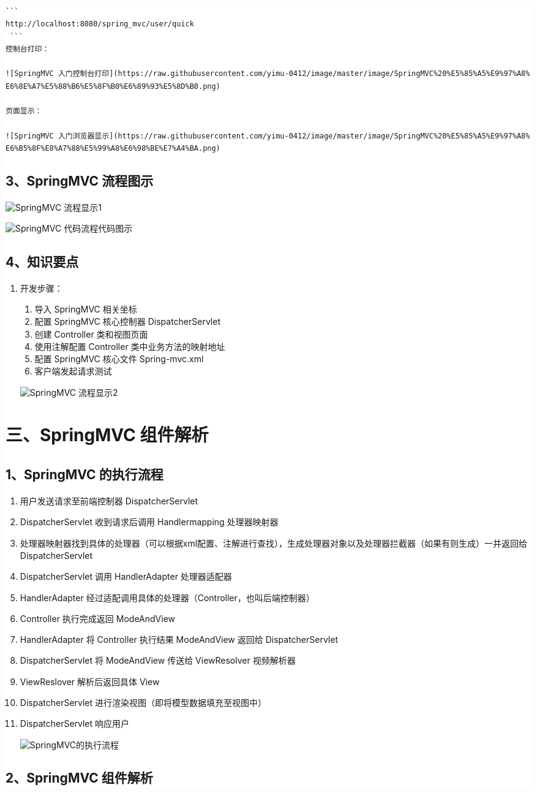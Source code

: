     ```
    http://localhost:8080/spring_mvc/user/quick
     ```
    控制台打印：

    ![SpringMVC 入门控制台打印](https://raw.githubusercontent.com/yimu-0412/image/master/image/SpringMVC%20%E5%85%A5%E9%97%A8%E6%8E%A7%E5%88%B6%E5%8F%B0%E6%89%93%E5%8D%B0.png)

    页面显示：

    ![SpringMVC 入门浏览器显示](https://raw.githubusercontent.com/yimu-0412/image/master/image/SpringMVC%20%E5%85%A5%E9%97%A8%E6%B5%8F%E8%A7%88%E5%99%A8%E6%98%BE%E7%A4%BA.png)

        
## 3、SpringMVC 流程图示

![SpringMVC 流程显示1](https://raw.githubusercontent.com/yimu-0412/image/master/image/SpringMVC%20%E6%B5%81%E7%A8%8B%E6%98%BE%E7%A4%BA1.png)

![SpringMVC 代码流程代码图示](https://raw.githubusercontent.com/yimu-0412/image/master/image/SpringMVC%20%E4%BB%A3%E7%A0%81%E6%B5%81%E7%A8%8B%E4%BB%A3%E7%A0%81%E5%9B%BE%E7%A4%BA.png)

## 4、知识要点

1. 开发步骤：

   1. 导入 SpringMVC 相关坐标
   2. 配置 SpringMVC 核心控制器 DispatcherServlet
   3. 创建 Controller 类和视图页面
   4. 使用注解配置 Controller 类中业务方法的映射地址
   5. 配置 SpringMVC 核心文件 Spring-mvc.xml
   6. 客户端发起请求测试

    ![SpringMVC 流程显示2](https://raw.githubusercontent.com/yimu-0412/image/master/image/SpringMVC%20%E6%B5%81%E7%A8%8B%E6%98%BE%E7%A4%BA2.png)

# 三、SpringMVC 组件解析
## 1、SpringMVC 的执行流程
1. 用户发送请求至前端控制器 DispatcherServlet 
2. DispatcherServlet 收到请求后调用 Handlermapping 处理器映射器
3. 处理器映射器找到具体的处理器（可以根据xml配置、注解进行查找），生成处理器对象以及处理器拦截器（如果有则生成）一并返回给 DispatcherServlet  
4. DispatcherServlet 调用 HandlerAdapter 处理器适配器
5. HandlerAdapter 经过适配调用具体的处理器（Controller，也叫后端控制器）
6. Controller 执行完成返回 ModeAndView
7. HandlerAdapter 将  Controller 执行结果 ModeAndView 返回给 DispatcherServlet
8. DispatcherServlet 将 ModeAndView 传送给 ViewResolver 视频解析器
9. ViewReslover 解析后返回具体 View
10. DispatcherServlet 进行渲染视图（即将模型数据填充至视图中）
11. DispatcherServlet 响应用户

    ![SpringMVC的执行流程](https://raw.githubusercontent.com/yimu-0412/image/master/image/SpringMVC%E7%9A%84%E6%89%A7%E8%A1%8C%E6%B5%81%E7%A8%8B.png)

## 2、SpringMVC 组件解析

